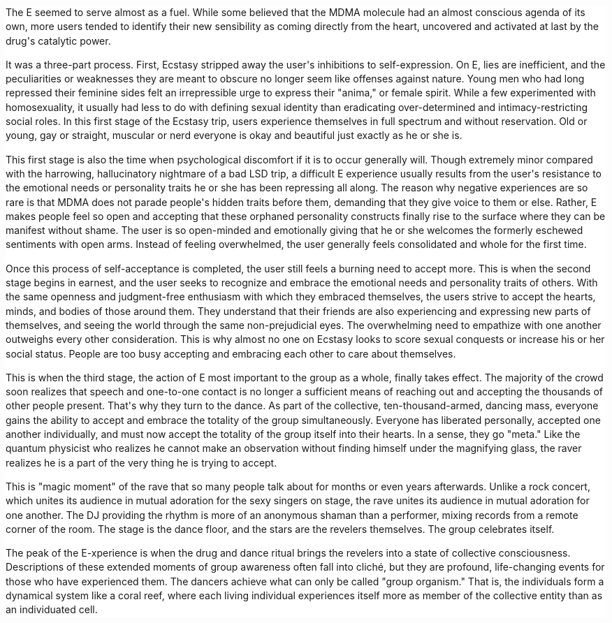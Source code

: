 The E seemed to serve almost as a fuel. While some believed that the MDMA molecule had an almost conscious agenda of its own, more users tended to identify their new sensibility as coming directly from the heart, uncovered and activated at last by the drug's catalytic power.

It was a three-part process. First, Ecstasy stripped away the user's inhibitions to self-expression. On E, lies are inefficient, and the peculiarities or weaknesses they are meant to obscure no longer seem like offenses against nature. Young men who had long repressed their feminine sides felt an irrepressible urge to express their "anima," or female spirit. While a few experimented with homosexuality, it usually had less to do with defining sexual identity than eradicating over-determined and intimacy-restricting social roles. In this first stage of the Ecstasy trip, users experience themselves in full spectrum and without reservation. Old or young, gay or straight, muscular or nerd everyone is okay and beautiful just exactly as he or she is.

This first stage is also the time when psychological discomfort if it is to occur generally will. Though extremely minor compared with the harrowing, hallucinatory nightmare of a bad LSD trip, a difficult E experience usually results from the user's resistance to the emotional needs or personality traits he or she has been repressing all along. The reason why negative experiences are so rare is that MDMA does not parade people's hidden traits before them, demanding that they give voice to them or else. Rather, E makes people feel so open and accepting that these orphaned personality constructs finally rise to the surface where they can be manifest without shame. The user is so open-minded and emotionally giving that he or she welcomes the formerly eschewed sentiments with open arms. Instead of feeling overwhelmed, the user generally feels consolidated and whole for the first time.

Once this process of self-acceptance is completed, the user still feels a burning need to accept more. This is when the second stage begins in earnest, and the user seeks to recognize and embrace the emotional needs and personality traits of others. With the same openness and judgment-free enthusiasm with which they embraced themselves, the users strive to accept the hearts, minds, and bodies of those around them. They understand that their friends are also experiencing and expressing new parts of themselves, and seeing the world through the same non-prejudicial eyes. The overwhelming need to empathize with one another outweighs every other consideration. This is why almost no one on Ecstasy looks to score sexual conquests or increase his or her social status. People are too busy accepting and embracing each other to care about themselves.

This is when the third stage, the action of E most important to the group as a whole, finally takes effect. The majority of the crowd soon realizes that speech and one-to-one contact is no longer a sufficient means of reaching out and accepting the thousands of other people present. That's why they turn to the dance. As part of the collective, ten-thousand-armed, dancing mass, everyone gains the ability to accept and embrace the totality of the group simultaneously. Everyone has liberated personally, accepted one another individually, and must now accept the totality of the group itself into their hearts. In a sense, they go "meta." Like the quantum physicist who realizes he cannot make an observation without finding himself under the magnifying glass, the raver realizes he is a part of the very thing he is trying to accept.

This is "magic moment" of the rave that so many people talk about for months or even years afterwards. Unlike a rock concert, which unites its audience in mutual adoration for the sexy singers on stage, the rave unites its audience in mutual adoration for one another. The DJ providing the rhythm is more of an anonymous shaman than a performer, mixing records from a remote corner of the room. The stage is the dance floor, and the stars are the revelers themselves. The group celebrates itself.

The peak of the E-xperience is when the drug and dance ritual brings the revelers into a state of collective consciousness. Descriptions of these extended moments of group awareness often fall into cliché, but they are profound, life-changing events for those who have experienced them. The dancers achieve what can only be called "group organism." That is, the individuals form a dynamical system like a coral reef, where each living individual experiences itself more as member of the collective entity than as an individuated cell.
